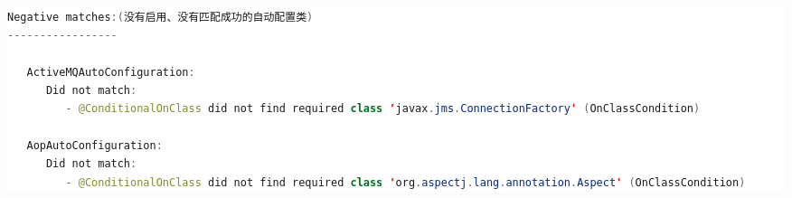 ```java
Negative matches:(没有启用、没有匹配成功的自动配置类)
-----------------

   ActiveMQAutoConfiguration:
      Did not match:
         - @ConditionalOnClass did not find required class 'javax.jms.ConnectionFactory' (OnClassCondition)

   AopAutoConfiguration:
      Did not match:
         - @ConditionalOnClass did not find required class 'org.aspectj.lang.annotation.Aspect' (OnClassCondition)

```



